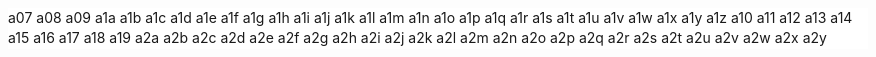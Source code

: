 a07
a08
a09
a1a
a1b
a1c
a1d
a1e
a1f
a1g
a1h
a1i
a1j
a1k
a1l
a1m
a1n
a1o
a1p
a1q
a1r
a1s
a1t
a1u
a1v
a1w
a1x
a1y
a1z
a10
a11
a12
a13
a14
a15
a16
a17
a18
a19
a2a
a2b
a2c
a2d
a2e
a2f
a2g
a2h
a2i
a2j
a2k
a2l
a2m
a2n
a2o
a2p
a2q
a2r
a2s
a2t
a2u
a2v
a2w
a2x
a2y